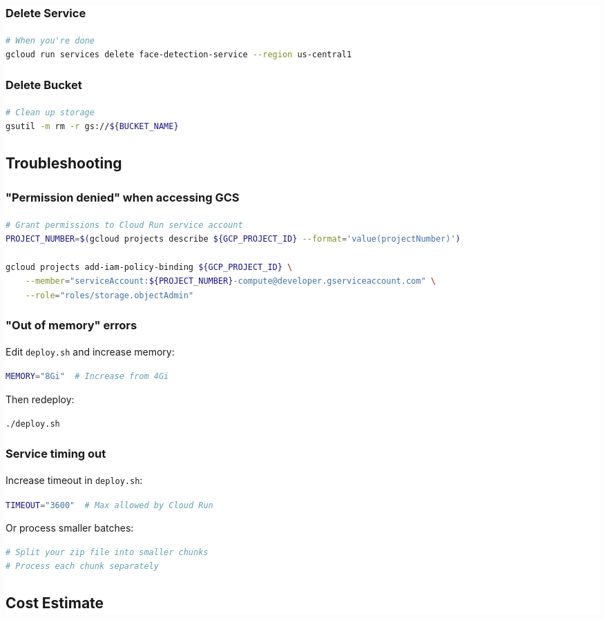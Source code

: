 ### Delete Service

```bash
# When you're done
gcloud run services delete face-detection-service --region us-central1
```

### Delete Bucket

```bash
# Clean up storage
gsutil -m rm -r gs://${BUCKET_NAME}
```

## Troubleshooting

### "Permission denied" when accessing GCS

```bash
# Grant permissions to Cloud Run service account
PROJECT_NUMBER=$(gcloud projects describe ${GCP_PROJECT_ID} --format='value(projectNumber)')

gcloud projects add-iam-policy-binding ${GCP_PROJECT_ID} \
    --member="serviceAccount:${PROJECT_NUMBER}-compute@developer.gserviceaccount.com" \
    --role="roles/storage.objectAdmin"
```

### "Out of memory" errors

Edit `deploy.sh` and increase memory:

```bash
MEMORY="8Gi"  # Increase from 4Gi
```

Then redeploy:

```bash
./deploy.sh
```

### Service timing out

Increase timeout in `deploy.sh`:

```bash
TIMEOUT="3600"  # Max allowed by Cloud Run
```

Or process smaller batches:

```bash
# Split your zip file into smaller chunks
# Process each chunk separately
```

## Cost Estimate
